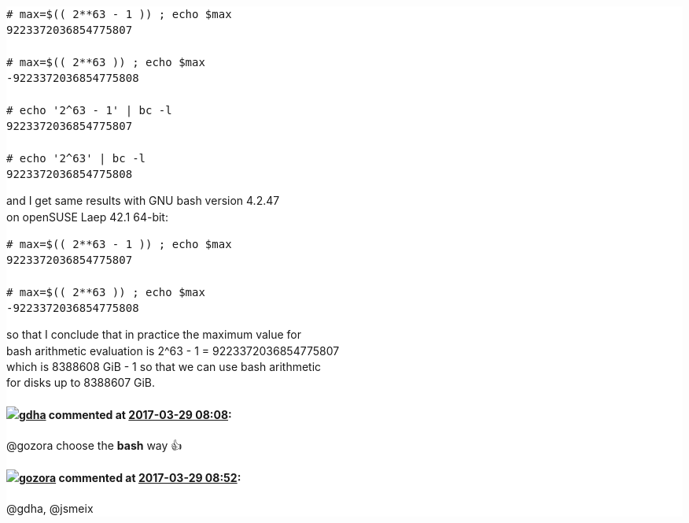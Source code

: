 <pre>
# max=$(( 2**63 - 1 )) ; echo $max
9223372036854775807

# max=$(( 2**63 )) ; echo $max
-9223372036854775808

# echo '2^63 - 1' | bc -l
9223372036854775807

# echo '2^63' | bc -l
9223372036854775808
</pre>

and I get same results with GNU bash version 4.2.47  
on openSUSE Laep 42.1 64-bit:

<pre>
# max=$(( 2**63 - 1 )) ; echo $max
9223372036854775807

# max=$(( 2**63 )) ; echo $max
-9223372036854775808
</pre>

so that I conclude that in practice the maximum value for  
bash arithmetic evaluation is 2^63 - 1 = 9223372036854775807  
which is 8388608 GiB - 1 so that we can use bash arithmetic  
for disks up to 8388607 GiB.

#### <img src="https://avatars.githubusercontent.com/u/888633?u=cdaeb31efcc0048d3619651aa18dd4b76e636b21&v=4" width="50">[gdha](https://github.com/gdha) commented at [2017-03-29 08:08](https://github.com/rear/rear/issues/1269#issuecomment-290015525):

@gozora choose the **bash** way 👍

#### <img src="https://avatars.githubusercontent.com/u/12116358?u=1c5ba9dcee5ca3082f03029a7fbe647efd30eb49&v=4" width="50">[gozora](https://github.com/gozora) commented at [2017-03-29 08:52](https://github.com/rear/rear/issues/1269#issuecomment-290026030):

@gdha, @jsmeix
